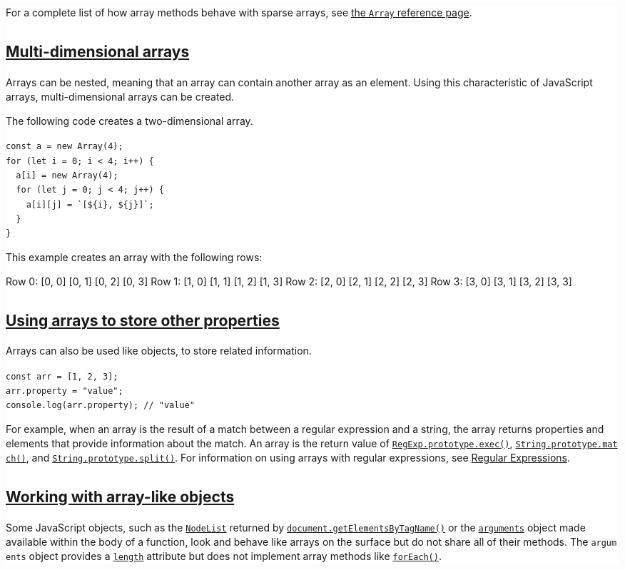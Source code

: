 ```
```

For a complete list of how array methods behave with sparse arrays, see [the `Array` reference page](https://developer.mozilla.org/en-US/docs/Web/JavaScript/Reference/Global_Objects/Array#array_methods_and_empty_slots).

## [Multi-dimensional arrays](#multi-dimensional_arrays)

Arrays can be nested, meaning that an array can contain another array as an element. Using this characteristic of JavaScript arrays, multi-dimensional arrays can be created.

The following code creates a two-dimensional array.

```
const a = new Array(4);
for (let i = 0; i < 4; i++) {
  a[i] = new Array(4);
  for (let j = 0; j < 4; j++) {
    a[i][j] = `[${i}, ${j}]`;
  }
}
```

This example creates an array with the following rows:

Row 0: \[0, 0\] \[0, 1\] \[0, 2\] \[0, 3\]
Row 1: \[1, 0\] \[1, 1\] \[1, 2\] \[1, 3\]
Row 2: \[2, 0\] \[2, 1\] \[2, 2\] \[2, 3\]
Row 3: \[3, 0\] \[3, 1\] \[3, 2\] \[3, 3\]

## [Using arrays to store other properties](#using_arrays_to_store_other_properties)

Arrays can also be used like objects, to store related information.

```
const arr = [1, 2, 3];
arr.property = "value";
console.log(arr.property); // "value"
```

For example, when an array is the result of a match between a regular expression and a string, the array returns properties and elements that provide information about the match. An array is the return value of [`RegExp.prototype.exec()`](https://developer.mozilla.org/en-US/docs/Web/JavaScript/Reference/Global_Objects/RegExp/exec), [`String.prototype.match()`](https://developer.mozilla.org/en-US/docs/Web/JavaScript/Reference/Global_Objects/String/match), and [`String.prototype.split()`](https://developer.mozilla.org/en-US/docs/Web/JavaScript/Reference/Global_Objects/String/split). For information on using arrays with regular expressions, see [Regular Expressions](https://developer.mozilla.org/en-US/docs/Web/JavaScript/Guide/Regular_expressions).

## [Working with array-like objects](#working_with_array-like_objects)

Some JavaScript objects, such as the [`NodeList`](https://developer.mozilla.org/en-US/docs/Web/API/NodeList) returned by [`document.getElementsByTagName()`](https://developer.mozilla.org/en-US/docs/Web/API/Document/getElementsByTagName) or the [`arguments`](https://developer.mozilla.org/en-US/docs/Web/JavaScript/Reference/Functions/arguments) object made available within the body of a function, look and behave like arrays on the surface but do not share all of their methods. The `arguments` object provides a [`length`](https://developer.mozilla.org/en-US/docs/Web/JavaScript/Reference/Global_Objects/Function/length) attribute but does not implement array methods like [`forEach()`](https://developer.mozilla.org/en-US/docs/Web/JavaScript/Reference/Global_Objects/Array/forEach).
